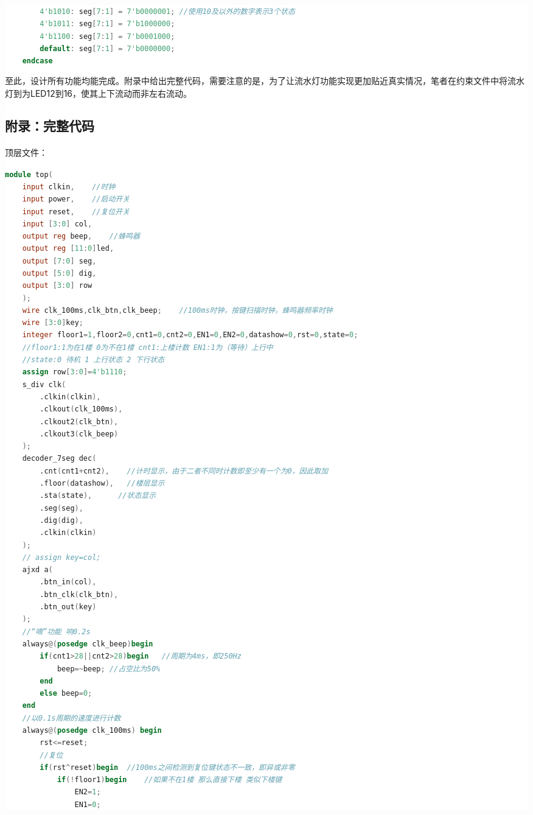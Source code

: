 ```verilog
        4'b1010: seg[7:1] = 7'b0000001; //使用10及以外的数字表示3个状态
        4'b1011: seg[7:1] = 7'b1000000;
        4'b1100: seg[7:1] = 7'b0001000;
        default: seg[7:1] = 7'b0000000;
    endcase
```
至此，设计所有功能均能完成。附录中给出完整代码，需要注意的是，为了让流水灯功能实现更加贴近真实情况，笔者在约束文件中将流水灯到为LED12到16，使其上下流动而非左右流动。  
## 附录：完整代码
顶层文件：  
```verilog
module top(
    input clkin,    //时钟
    input power,    //启动开关
    input reset,    //复位开关
    input [3:0] col,
    output reg beep,    //蜂鸣器
    output reg [11:0]led,
    output [7:0] seg,
    output [5:0] dig,
    output [3:0] row
    );
    wire clk_100ms,clk_btn,clk_beep;    //100ms时钟，按键扫描时钟，蜂鸣器频率时钟
    wire [3:0]key;
    integer floor1=1,floor2=0,cnt1=0,cnt2=0,EN1=0,EN2=0,datashow=0,rst=0,state=0;
    //floor1:1为在1楼 0为不在1楼 cnt1:上楼计数 EN1:1为（等待）上行中
    //state:0 待机 1 上行状态 2 下行状态
    assign row[3:0]=4'b1110;
    s_div clk(
        .clkin(clkin),
        .clkout(clk_100ms),
        .clkout2(clk_btn),
        .clkout3(clk_beep)
    );
    decoder_7seg dec(
        .cnt(cnt1+cnt2),    //计时显示，由于二者不同时计数即至少有一个为0，因此取加
        .floor(datashow),   //楼层显示
        .sta(state),      //状态显示
        .seg(seg),
        .dig(dig),
        .clkin(clkin)
    );
    // assign key=col;
    ajxd a(
        .btn_in(col),
        .btn_clk(clk_btn),
        .btn_out(key)
    );
    //“嘀”功能 响0.2s
    always@(posedge clk_beep)begin
        if(cnt1>28||cnt2>28)begin   //周期为4ms，即250Hz
            beep=~beep; //占空比为50%
        end
        else beep=0;
    end
    //以0.1s周期的速度进行计数
    always@(posedge clk_100ms) begin
        rst<=reset;
        //复位
        if(rst^reset)begin  //100ms之间检测到复位键状态不一致，即异或非零
            if(!floor1)begin    //如果不在1楼 那么直接下楼 类似下楼键
                EN2=1;
                EN1=0;
```
